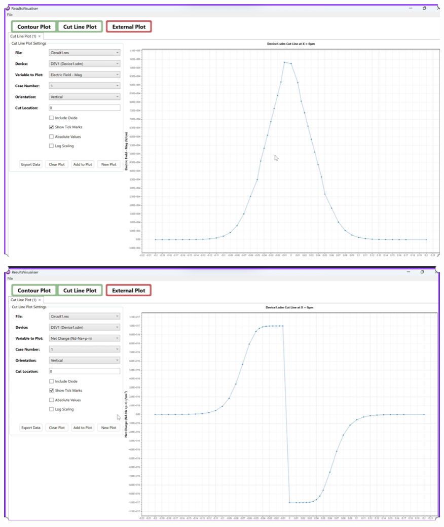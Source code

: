   <img src="/img/tutorial-extras/pn-junction/image40.png"/>
</p>

<p align="center">
  <img src="/img/tutorial-extras/pn-junction/image41.png"/>
</p>
